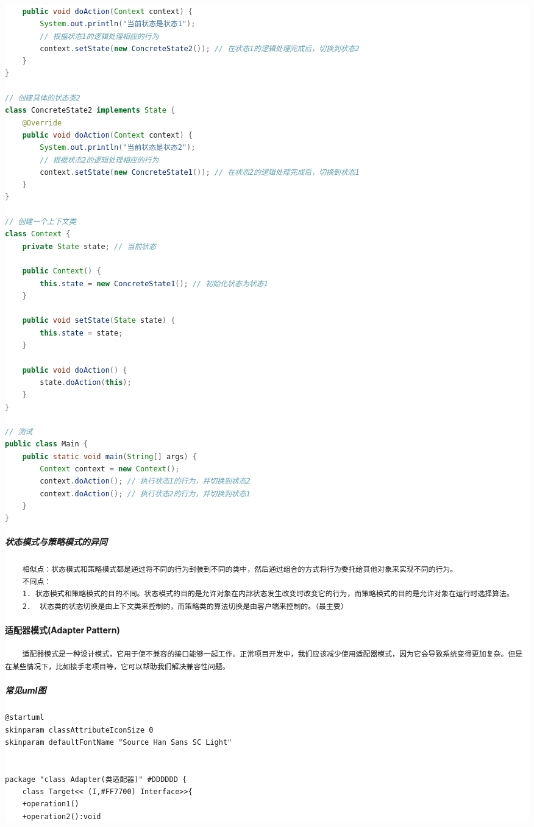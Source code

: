 ```java 
    public void doAction(Context context) {
        System.out.println("当前状态是状态1");
        // 根据状态1的逻辑处理相应的行为
        context.setState(new ConcreteState2()); // 在状态1的逻辑处理完成后，切换到状态2
    }
}

// 创建具体的状态类2
class ConcreteState2 implements State {
    @Override
    public void doAction(Context context) {
        System.out.println("当前状态是状态2");
        // 根据状态2的逻辑处理相应的行为
        context.setState(new ConcreteState1()); // 在状态2的逻辑处理完成后，切换到状态1
    }
}

// 创建一个上下文类
class Context {
    private State state; // 当前状态

    public Context() {
        this.state = new ConcreteState1(); // 初始化状态为状态1
    }

    public void setState(State state) {
        this.state = state;
    }

    public void doAction() {
        state.doAction(this);
    }
}

// 测试
public class Main {
    public static void main(String[] args) {
        Context context = new Context();
        context.doAction(); // 执行状态1的行为，并切换到状态2
        context.doAction(); // 执行状态2的行为，并切换到状态1
    }
}
```
##### 状态模式与策略模式的异同
        相似点：状态模式和策略模式都是通过将不同的行为封装到不同的类中，然后通过组合的方式将行为委托给其他对象来实现不同的行为。
        不同点：
        1. 状态模式和策略模式的目的不同。状态模式的目的是允许对象在内部状态发生改变时改变它的行为，而策略模式的目的是允许对象在运行时选择算法。
        2.  状态类的状态切换是由上下文类来控制的，而策略类的算法切换是由客户端来控制的。（最主要）
#### 适配器模式(Adapter Pattern) 
        适配器模式是一种设计模式，它用于使不兼容的接口能够一起工作。正常项目开发中，我们应该减少使用适配器模式，因为它会导致系统变得更加复杂。但是在某些情况下，比如接手老项目等，它可以帮助我们解决兼容性问题。
##### 常见uml图
```plantuml
@startuml
skinparam classAttributeIconSize 0
skinparam defaultFontName "Source Han Sans SC Light"


package "class Adapter(类适配器)" #DDDDDD {
    class Target<< (I,#FF7700) Interface>>{
    +operation1()
    +operation2():void
```